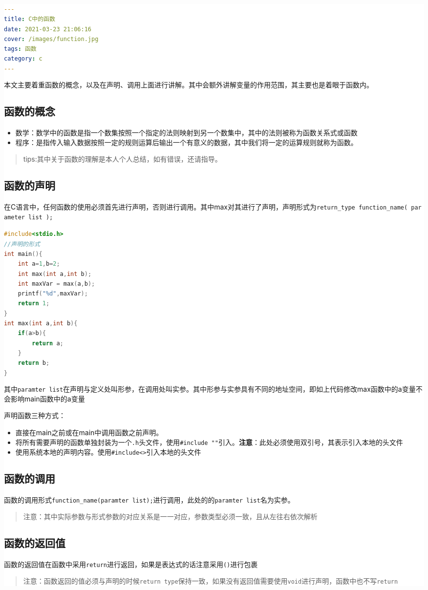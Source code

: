 ```yaml
---
title: C中的函数
date: 2021-03-23 21:06:16
cover: /images/function.jpg
tags: 函数
category: c
---
```

本文主要着重函数的概念，以及在声明、调用上面进行讲解。其中会额外讲解变量的作用范围，其主要也是着眼于函数内。

## 函数的概念
+ 数学：数学中的函数是指一个数集按照一个指定的法则映射到另一个数集中，其中的法则被称为函数关系式或函数
+ 程序：是指传入输入数据按照一定的规则运算后输出一个有意义的数据，其中我们将一定的运算规则就称为函数。
> tips:其中关于函数的理解是本人个人总结，如有错误，还请指导。

## 函数的声明
在C语言中，任何函数的使用必须首先进行声明，否则进行调用。其中max对其进行了声明，声明形式为`return_type function_name( parameter list );`
```c
#include<stdio.h>
//声明的形式
int main(){
    int a=1,b=2;
    int max(int a,int b);
    int maxVar = max(a,b);
    printf("%d",maxVar);
    return 1;
}
int max(int a,int b){
    if(a>b){
        return a;
    }
    return b;
}

```
其中`paramter list`在声明与定义处叫形参，在调用处叫实参。其中形参与实参具有不同的地址空间，即如上代码修改max函数中的a变量不会影响main函数中的a变量

声明函数三种方式：
+ 直接在main之前或在main中调用函数之前声明。
+ 将所有需要声明的函数单独封装为一个`.h`头文件，使用`#include ""`引入。**注意**：此处必须使用双引号，其表示引入本地的头文件
+ 使用系统本地的声明内容。使用`#include<>`引入本地的头文件

## 函数的调用
函数的调用形式`function_name(paramter list);`进行调用，此处的的`paramter list`名为实参。
> 注意：其中实际参数与形式参数的对应关系是一一对应，参数类型必须一致，且从左往右依次解析

## 函数的返回值
函数的返回值在函数中采用`return`进行返回，如果是表达式的话注意采用`()`进行包裹
> 注意：函数返回的值必须与声明的时候`return type`保持一致，如果没有返回值需要使用`void`进行声明，函数中也不写`return`
